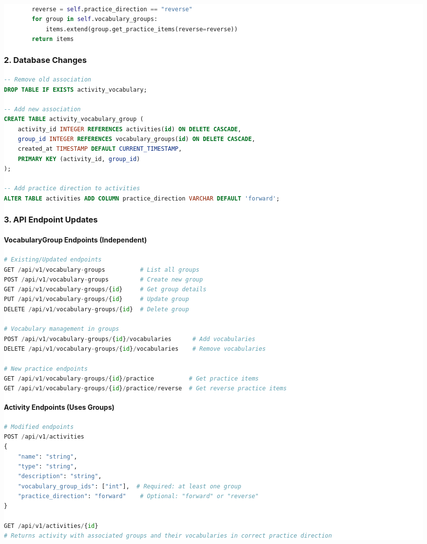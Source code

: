 ```python
        reverse = self.practice_direction == "reverse"
        for group in self.vocabulary_groups:
            items.extend(group.get_practice_items(reverse=reverse))
        return items
```

### 2. Database Changes

```sql
-- Remove old association
DROP TABLE IF EXISTS activity_vocabulary;

-- Add new association
CREATE TABLE activity_vocabulary_group (
    activity_id INTEGER REFERENCES activities(id) ON DELETE CASCADE,
    group_id INTEGER REFERENCES vocabulary_groups(id) ON DELETE CASCADE,
    created_at TIMESTAMP DEFAULT CURRENT_TIMESTAMP,
    PRIMARY KEY (activity_id, group_id)
);

-- Add practice direction to activities
ALTER TABLE activities ADD COLUMN practice_direction VARCHAR DEFAULT 'forward';
```

### 3. API Endpoint Updates

#### VocabularyGroup Endpoints (Independent)
```python
# Existing/Updated endpoints
GET /api/v1/vocabulary-groups          # List all groups
POST /api/v1/vocabulary-groups         # Create new group
GET /api/v1/vocabulary-groups/{id}     # Get group details
PUT /api/v1/vocabulary-groups/{id}     # Update group
DELETE /api/v1/vocabulary-groups/{id}  # Delete group

# Vocabulary management in groups
POST /api/v1/vocabulary-groups/{id}/vocabularies      # Add vocabularies
DELETE /api/v1/vocabulary-groups/{id}/vocabularies    # Remove vocabularies

# New practice endpoints
GET /api/v1/vocabulary-groups/{id}/practice          # Get practice items
GET /api/v1/vocabulary-groups/{id}/practice/reverse  # Get reverse practice items
```

#### Activity Endpoints (Uses Groups)
```python
# Modified endpoints
POST /api/v1/activities
{
    "name": "string",
    "type": "string",
    "description": "string",
    "vocabulary_group_ids": ["int"],  # Required: at least one group
    "practice_direction": "forward"    # Optional: "forward" or "reverse"
}

GET /api/v1/activities/{id}
# Returns activity with associated groups and their vocabularies in correct practice direction
```
